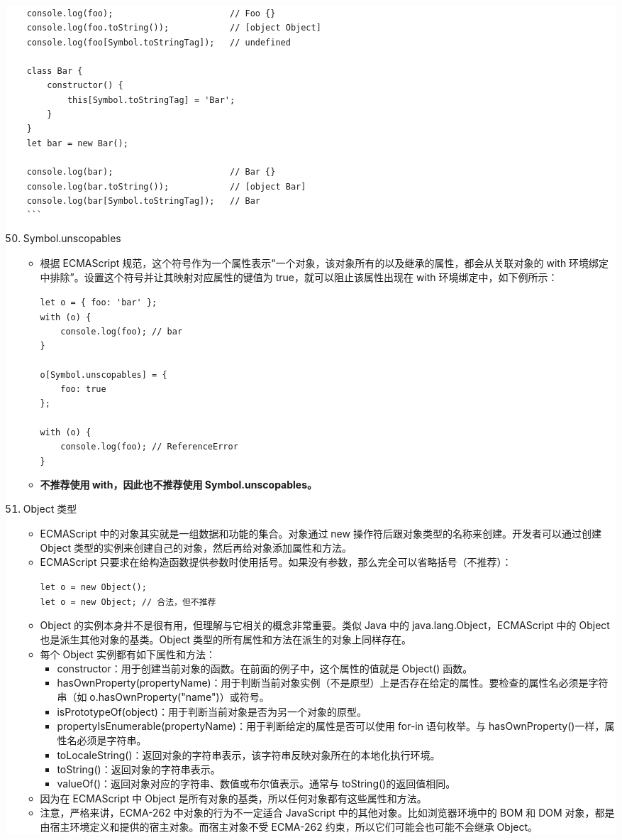         console.log(foo);                       // Foo {} 
        console.log(foo.toString());            // [object Object] 
        console.log(foo[Symbol.toStringTag]);   // undefined 
        
        class Bar { 
            constructor() { 
                this[Symbol.toStringTag] = 'Bar'; 
            } 
        } 
        let bar = new Bar(); 
        
        console.log(bar);                       // Bar {} 
        console.log(bar.toString());            // [object Bar] 
        console.log(bar[Symbol.toStringTag]);   // Bar 
        ```

50. Symbol.unscopables
    - 根据 ECMAScript 规范，这个符号作为一个属性表示“一个对象，该对象所有的以及继承的属性，都会从关联对象的 with 环境绑定中排除”。设置这个符号并让其映射对应属性的键值为 true，就可以阻止该属性出现在 with 环境绑定中，如下例所示：
        ```
        let o = { foo: 'bar' }; 
        with (o) { 
            console.log(foo); // bar 
        }
        
        o[Symbol.unscopables] = { 
            foo: true 
        }; 
        
        with (o) { 
            console.log(foo); // ReferenceError 
        }
        ```
    - **不推荐使用 with，因此也不推荐使用 Symbol.unscopables。**

51. Object 类型
    - ECMAScript 中的对象其实就是一组数据和功能的集合。对象通过 new 操作符后跟对象类型的名称来创建。开发者可以通过创建 Object 类型的实例来创建自己的对象，然后再给对象添加属性和方法。
    - ECMAScript 只要求在给构造函数提供参数时使用括号。如果没有参数，那么完全可以省略括号（不推荐）：
        ```
        let o = new Object();
        let o = new Object; // 合法，但不推荐
        ```
    - Object 的实例本身并不是很有用，但理解与它相关的概念非常重要。类似 Java 中的 java.lang.Object，ECMAScript 中的 Object 也是派生其他对象的基类。Object 类型的所有属性和方法在派生的对象上同样存在。
    - 每个 Object 实例都有如下属性和方法：
        - constructor：用于创建当前对象的函数。在前面的例子中，这个属性的值就是 Object() 函数。
        - hasOwnProperty(propertyName)：用于判断当前对象实例（不是原型）上是否存在给定的属性。要检查的属性名必须是字符串（如 o.hasOwnProperty("name")）或符号。
        - isPrototypeOf(object)：用于判断当前对象是否为另一个对象的原型。
        - propertyIsEnumerable(propertyName)：用于判断给定的属性是否可以使用 for-in 语句枚举。与 hasOwnProperty()一样，属性名必须是字符串。
        - toLocaleString()：返回对象的字符串表示，该字符串反映对象所在的本地化执行环境。
        - toString()：返回对象的字符串表示。
        - valueOf()：返回对象对应的字符串、数值或布尔值表示。通常与 toString()的返回值相同。
    - 因为在 ECMAScript 中 Object 是所有对象的基类，所以任何对象都有这些属性和方法。
    - 注意，严格来讲，ECMA-262 中对象的行为不一定适合 JavaScript 中的其他对象。比如浏览器环境中的 BOM 和 DOM 对象，都是由宿主环境定义和提供的宿主对象。而宿主对象不受 ECMA-262 约束，所以它们可能会也可能不会继承 Object。
